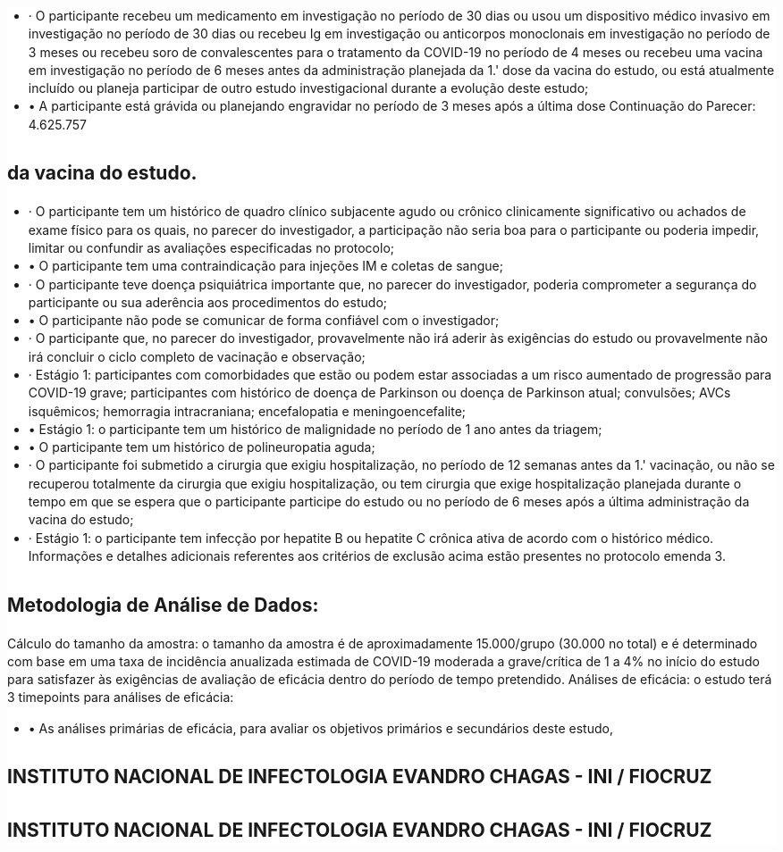 - · O participante recebeu um medicamento em investigação no período de 30 dias ou usou um dispositivo médico invasivo em investigação no período de 30 dias ou recebeu Ig em investigação ou anticorpos monoclonais em investigação no período de 3 meses ou recebeu soro de convalescentes para o tratamento da COVID-19 no período de 4 meses ou recebeu uma vacina em investigação no período de 6 meses antes da administração planejada da 1.' dose da vacina do estudo, ou está atualmente incluído ou planeja participar de outro estudo investigacional durante a evolução deste estudo;
- • A participante está grávida ou planejando engravidar no período de 3 meses após a última dose
Continuação do Parecer: 4.625.757

## da vacina do estudo.
- · O participante tem um histórico de quadro clínico subjacente agudo ou crônico clinicamente significativo ou achados de exame físico para os quais, no parecer do investigador, a participação não seria boa para o participante ou poderia impedir, limitar ou confundir as avaliações especificadas no protocolo;
- • O participante tem uma contraindicação para injeções IM e coletas de sangue;
- · O participante teve doença psiquiátrica importante que, no parecer do investigador, poderia comprometer a segurança do participante ou sua aderência aos procedimentos do estudo;
- • O participante não pode se comunicar de forma confiável com o investigador;
- · O participante que, no parecer do investigador, provavelmente não irá aderir às exigências do estudo ou provavelmente não irá concluir o ciclo completo de vacinação e observação;
- · Estágio 1: participantes com comorbidades que estão ou podem estar associadas a um risco aumentado de progressão para COVID-19 grave; participantes com histórico de doença de Parkinson ou doença de Parkinson  atual;  convulsões;  AVCs  isquêmicos;  hemorragia  intracraniana;  encefalopatia  e meningoencefalite;
- • Estágio 1: o participante tem um histórico de malignidade no período de 1 ano antes da triagem;
- • O participante tem um histórico de polineuropatia aguda;
- · O participante foi submetido a cirurgia que exigiu hospitalização, no período de 12 semanas antes da 1.' vacinação, ou não se recuperou totalmente da cirurgia que exigiu hospitalização, ou tem cirurgia que exige hospitalização planejada durante o tempo em que se espera que o participante participe do estudo ou no período de 6 meses após a última administração da vacina do estudo;
- · Estágio 1: o participante tem infecção por hepatite B ou hepatite C crônica ativa de acordo com o histórico médico. Informações e detalhes adicionais referentes aos critérios de exclusão acima estão presentes no protocolo emenda 3.

## Metodologia de Análise de Dados:
Cálculo do tamanho da amostra: o tamanho da amostra é de aproximadamente 15.000/grupo (30.000 no total) e é determinado com base em uma taxa de incidência anualizada estimada de COVID-19 moderada a grave/crítica de 1 a 4% no início do estudo para satisfazer às exigências de avaliação de eficácia dentro do período de tempo pretendido.
Análises de eficácia: o estudo terá 3 timepoints para análises de eficácia:
- • As análises primárias de eficácia, para avaliar os objetivos primários e secundários deste estudo,
## INSTITUTO NACIONAL DE INFECTOLOGIA EVANDRO CHAGAS - INI / FIOCRUZ

## INSTITUTO NACIONAL DE INFECTOLOGIA EVANDRO CHAGAS - INI / FIOCRUZ
